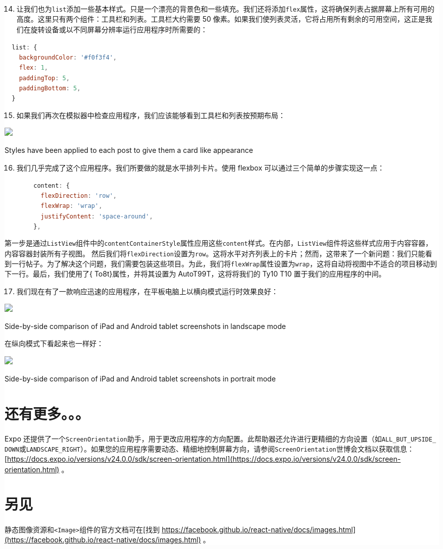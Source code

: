 14.  让我们也为`list`添加一些基本样式。只是一个漂亮的背景色和一些填充。我们还将添加`flex`属性，这将确保列表占据屏幕上所有可用的高度。这里只有两个组件：工具栏和列表。工具栏大约需要 50 像素。如果我们使列表灵活，它将占用所有剩余的可用空间，这正是我们在旋转设备或以不同屏幕分辨率运行应用程序时所需要的：

```jsx
  list: {
    backgroundColor: '#f0f3f4',
    flex: 1,
    paddingTop: 5,
    paddingBottom: 5,
  }
```

15.  如果我们再次在模拟器中检查应用程序，我们应该能够看到工具栏和列表按预期布局：

![](assets/7136ddc4-acb9-4d77-a451-d8b6fa2e90b8.png)

Styles have been applied to each post to give them a card like appearance

16.  我们几乎完成了这个应用程序。我们所要做的就是水平排列卡片。使用 flexbox 可以通过三个简单的步骤实现这一点：

```jsx
        content: { 
          flexDirection: 'row', 
          flexWrap: 'wrap', 
          justifyContent: 'space-around', 
        }, 
```

第一步是通过`ListView`组件中的`contentContainerStyle`属性应用这些`content`样式。在内部，`ListView`组件将这些样式应用于内容容器，内容容器封装所有子视图。
然后我们将`flexDirection`设置为`row`。这将水平对齐列表上的卡片；然而，这带来了一个新问题：我们只能看到一行帖子。为了解决这个问题，我们需要包装这些项目。为此，我们将`flexWrap`属性设置为`wrap`，这将自动将视图中不适合的项目移动到下一行。最后，我们使用了{ To8t}属性，并将其设置为 AutoT99T，这将将我们的 Ty10 T10 置于我们的应用程序的中间。

17.  我们现在有了一款响应迅速的应用程序，在平板电脑上以横向模式运行时效果良好：

![](assets/cbd691f2-e7a5-484e-8381-4db14dd7ad36.png)

Side-by-side comparison of iPad and Android tablet screenshots in landscape mode

在纵向模式下看起来也一样好：

![](assets/07bd3013-a9eb-4d81-9bd5-240d3731943b.png)

Side-by-side comparison of iPad and Android tablet screenshots in portrait mode

# 还有更多。。。

Expo 还提供了一个`ScreenOrientation`助手，用于更改应用程序的方向配置。此帮助器还允许进行更精细的方向设置（如`ALL_BUT_UPSIDE_DOWN`或`LANDSCAPE_RIGHT`）。如果您的应用程序需要动态、精细地控制屏幕方向，请参阅`ScreenOrientation`世博会文档以获取信息：[https://docs.expo.io/versions/v24.0.0/sdk/screen-orientation.html](https://docs.expo.io/versions/v24.0.0/sdk/screen-orientation.html) 。

# 另见

静态图像资源和`<Image>`组件的官方文档可在[找到 https://facebook.github.io/react-native/docs/images.html](https://facebook.github.io/react-native/docs/images.html) 。
